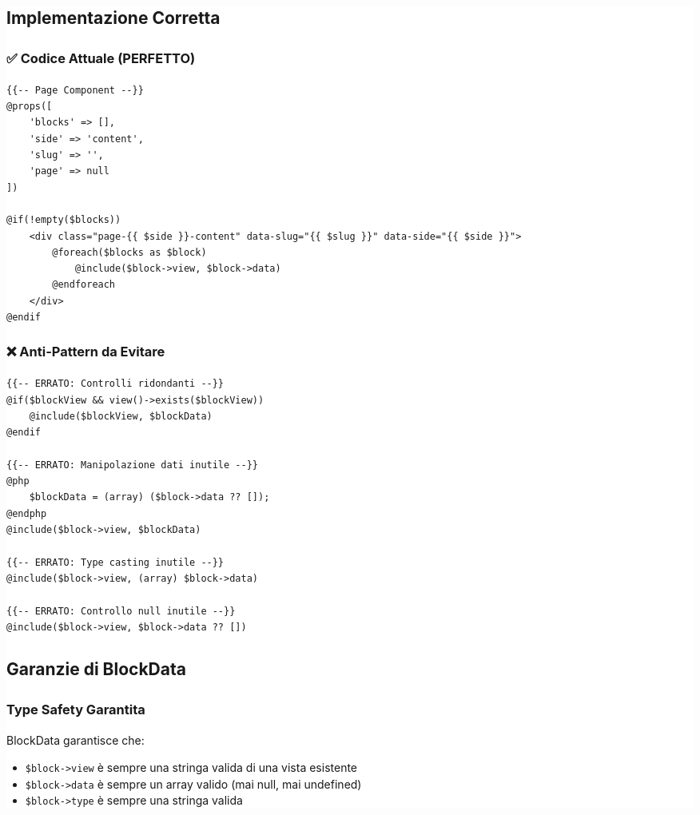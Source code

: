 ## Implementazione Corretta

### ✅ Codice Attuale (PERFETTO)

```blade
{{-- Page Component --}}
@props([
    'blocks' => [],
    'side' => 'content',
    'slug' => '',
    'page' => null
])

@if(!empty($blocks))
    <div class="page-{{ $side }}-content" data-slug="{{ $slug }}" data-side="{{ $side }}">
        @foreach($blocks as $block)
            @include($block->view, $block->data)
        @endforeach
    </div>
@endif
```

### ❌ Anti-Pattern da Evitare

```blade
{{-- ERRATO: Controlli ridondanti --}}
@if($blockView && view()->exists($blockView))
    @include($blockView, $blockData)
@endif

{{-- ERRATO: Manipolazione dati inutile --}}
@php
    $blockData = (array) ($block->data ?? []);
@endphp
@include($block->view, $blockData)

{{-- ERRATO: Type casting inutile --}}
@include($block->view, (array) $block->data)

{{-- ERRATO: Controllo null inutile --}}
@include($block->view, $block->data ?? [])
```

## Garanzie di BlockData

### Type Safety Garantita

BlockData garantisce che:

- `$block->view` è sempre una stringa valida di una vista esistente
- `$block->data` è sempre un array valido (mai null, mai undefined)
- `$block->type` è sempre una stringa valida
